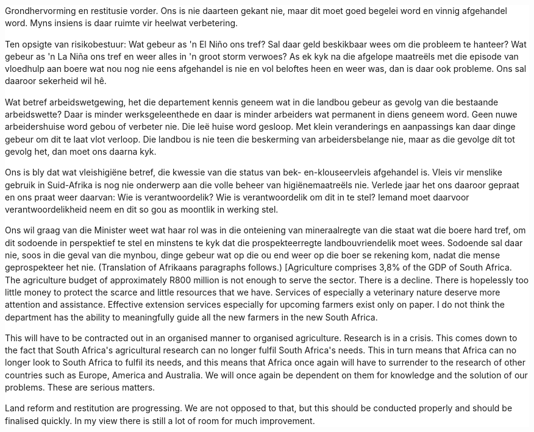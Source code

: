 Grondhervorming en restitusie vorder. Ons is nie daarteen gekant nie, maar
dit moet goed begelei word en vinnig afgehandel word. Myns insiens is daar
ruimte vir heelwat verbetering.

Ten opsigte van risikobestuur: Wat gebeur as 'n El Niño ons tref? Sal daar
geld beskikbaar wees om die probleem te hanteer? Wat gebeur as 'n La Niña
ons tref en weer alles in 'n groot storm verwoes? As ek kyk na die afgelope
maatreëls met die episode van vloedhulp aan boere wat nou nog nie eens
afgehandel is nie en vol beloftes heen en weer was, dan is daar ook
probleme. Ons sal daaroor sekerheid wil hê.

Wat betref arbeidswetgewing, het die departement kennis geneem wat in die
landbou gebeur as gevolg van die bestaande arbeidswette? Daar is minder
werksgeleenthede en daar is minder arbeiders wat permanent in diens geneem
word. Geen nuwe arbeidershuise word gebou of verbeter nie. Die leë huise
word gesloop. Met klein veranderings en aanpassings kan daar dinge gebeur
om dit te laat vlot verloop. Die landbou is nie teen die beskerming van
arbeidersbelange nie, maar as die gevolge dít tot gevolg het, dan moet ons
daarna kyk.

Ons is bly dat wat vleishigiëne betref, die kwessie van die status van bek-
en-klouseervleis afgehandel is. Vleis vir menslike gebruik in Suid-Afrika
is nog nie onderwerp aan die volle beheer van higiënemaatreëls nie. Verlede
jaar het ons daaroor gepraat en ons praat weer daarvan: Wie is
verantwoordelik? Wie is verantwoordelik om dit in te stel? Iemand moet
daarvoor verantwoordelikheid neem en dit so gou as moontlik in werking
stel.

Ons wil graag van die Minister weet wat haar rol was in die onteiening van
mineraalregte van die staat wat die boere hard tref, om dit sodoende in
perspektief te stel en minstens te kyk dat die prospekteerregte
landbouvriendelik moet wees. Sodoende sal daar nie, soos in die geval van
die mynbou, dinge gebeur wat op die ou end weer op die boer se rekening
kom, nadat die mense geprospekteer het nie. (Translation of Afrikaans
paragraphs follows.)
[Agriculture comprises 3,8% of the GDP of South Africa. The agriculture
budget of approximately R800 million is not enough to serve the sector.
There is a decline. There is hopelessly too little money to protect the
scarce and little resources that we have. Services of especially a
veterinary nature deserve more attention and assistance. Effective
extension services especially for upcoming farmers exist only on paper. I
do not think the department has the ability to meaningfully guide all the
new farmers in the new South Africa.

This will have to be contracted out in an organised manner to organised
agriculture. Research is in a crisis. This comes down to the fact that
South Africa's agricultural research can no longer fulfil South Africa's
needs. This in turn means that Africa can no longer look to South Africa to
fulfil its needs, and this means that Africa once again will have to
surrender to the research of other countries such as Europe, America and
Australia. We will once again be dependent on them for knowledge and the
solution of our problems. These are serious matters.

Land reform and restitution are progressing. We are  not  opposed  to  that,
but this should be conducted properly and should be  finalised  quickly.  In
my view there is still a lot of room for much improvement.
